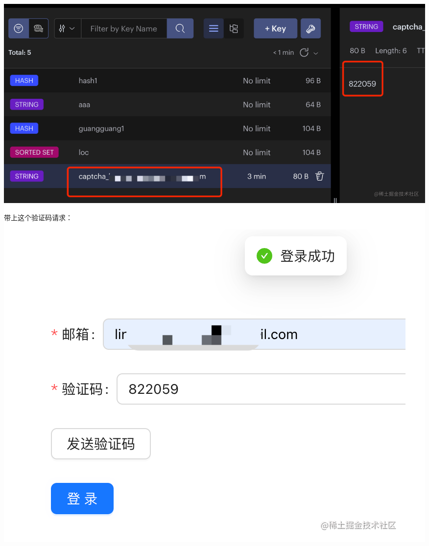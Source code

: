 ![](./images/6a201f8b7d4caad9ce1b2777544c69c2.png )

带上这个验证码请求：

![](./images/5d61bae81381c682223652ccf5670b8a.png )
